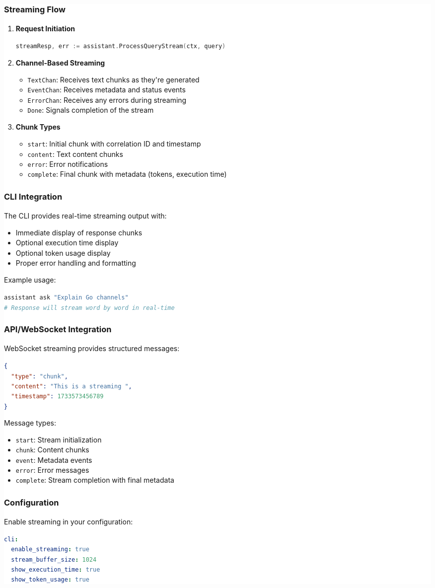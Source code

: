 ### Streaming Flow

1. **Request Initiation**
   ```go
   streamResp, err := assistant.ProcessQueryStream(ctx, query)
   ```

2. **Channel-Based Streaming**
   - `TextChan`: Receives text chunks as they're generated
   - `EventChan`: Receives metadata and status events
   - `ErrorChan`: Receives any errors during streaming
   - `Done`: Signals completion of the stream

3. **Chunk Types**
   - `start`: Initial chunk with correlation ID and timestamp
   - `content`: Text content chunks
   - `error`: Error notifications
   - `complete`: Final chunk with metadata (tokens, execution time)

### CLI Integration

The CLI provides real-time streaming output with:
- Immediate display of response chunks
- Optional execution time display
- Optional token usage display
- Proper error handling and formatting

Example usage:
```bash
assistant ask "Explain Go channels"
# Response will stream word by word in real-time
```

### API/WebSocket Integration

WebSocket streaming provides structured messages:
```json
{
  "type": "chunk",
  "content": "This is a streaming ",
  "timestamp": 1733573456789
}
```

Message types:
- `start`: Stream initialization
- `chunk`: Content chunks
- `event`: Metadata events
- `error`: Error messages
- `complete`: Stream completion with final metadata

### Configuration

Enable streaming in your configuration:
```yaml
cli:
  enable_streaming: true
  stream_buffer_size: 1024
  show_execution_time: true
  show_token_usage: true
```
